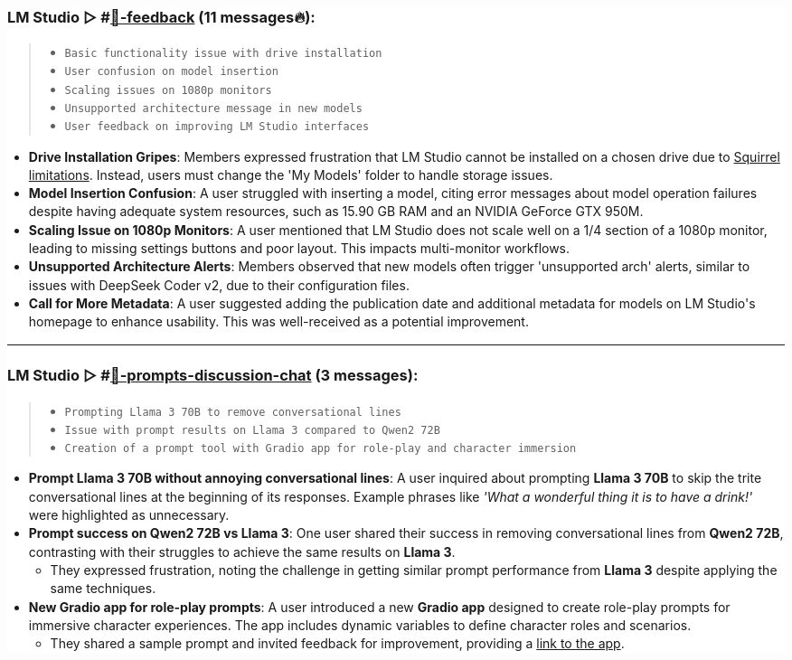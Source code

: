
### **LM Studio ▷ #[🧠-feedback](https://discord.com/channels/1110598183144399058/1113937247520170084/1257933929202319360)** (11 messages🔥): 

> - `Basic functionality issue with drive installation`
> - `User confusion on model insertion`
> - `Scaling issues on 1080p monitors`
> - `Unsupported architecture message in new models`
> - `User feedback on improving LM Studio interfaces` 


- ****Drive Installation Gripes****: Members expressed frustration that LM Studio cannot be installed on a chosen drive due to [Squirrel limitations](https://link.to.issue). Instead, users must change the 'My Models' folder to handle storage issues.
- ****Model Insertion Confusion****: A user struggled with inserting a model, citing error messages about model operation failures despite having adequate system resources, such as 15.90 GB RAM and an NVIDIA GeForce GTX 950M.
- ****Scaling Issue on 1080p Monitors****: A user mentioned that LM Studio does not scale well on a 1/4 section of a 1080p monitor, leading to missing settings buttons and poor layout. This impacts multi-monitor workflows.
- ****Unsupported Architecture Alerts****: Members observed that new models often trigger 'unsupported arch' alerts, similar to issues with DeepSeek Coder v2, due to their configuration files.
- ****Call for More Metadata****: A user suggested adding the publication date and additional metadata for models on LM Studio's homepage to enhance usability. This was well-received as a potential improvement.


  

---


### **LM Studio ▷ #[📝-prompts-discussion-chat](https://discord.com/channels/1110598183144399058/1120489168687087708/1257907784893337711)** (3 messages): 

> - `Prompting Llama 3 70B to remove conversational lines`
> - `Issue with prompt results on Llama 3 compared to Qwen2 72B`
> - `Creation of a prompt tool with Gradio app for role-play and character immersion` 


- ****Prompt Llama 3 70B without annoying conversational lines****: A user inquired about prompting **Llama 3 70B** to skip the trite conversational lines at the beginning of its responses. Example phrases like *'What a wonderful thing it is to have a drink!'* were highlighted as unnecessary.
- ****Prompt success on Qwen2 72B vs Llama 3****: One user shared their success in removing conversational lines from **Qwen2 72B**, contrasting with their struggles to achieve the same results on **Llama 3**.
   - They expressed frustration, noting the challenge in getting similar prompt performance from **Llama 3** despite applying the same techniques.
- ****New Gradio app for role-play prompts****: A user introduced a new **Gradio app** designed to create role-play prompts for immersive character experiences. The app includes dynamic variables to define character roles and scenarios.
   - They shared a sample prompt and invited feedback for improvement, providing a [link to the app](https://huggingface.co/spaces/xtreme86/System_roleplay_generator).
